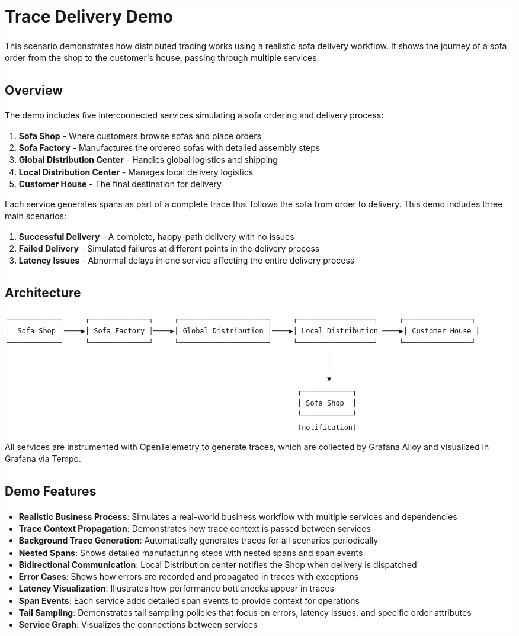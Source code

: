 # Trace Delivery Demo

This scenario demonstrates how distributed tracing works using a realistic sofa delivery workflow. It shows the journey of a sofa order from the shop to the customer's house, passing through multiple services.

## Overview

The demo includes five interconnected services simulating a sofa ordering and delivery process:

1. **Sofa Shop** - Where customers browse sofas and place orders
2. **Sofa Factory** - Manufactures the ordered sofas with detailed assembly steps
3. **Global Distribution Center** - Handles global logistics and shipping
4. **Local Distribution Center** - Manages local delivery logistics
5. **Customer House** - The final destination for delivery

Each service generates spans as part of a complete trace that follows the sofa from order to delivery. This demo includes three main scenarios:

1. **Successful Delivery** - A complete, happy-path delivery with no issues
2. **Failed Delivery** - Simulated failures at different points in the delivery process
3. **Latency Issues** - Abnormal delays in one service affecting the entire delivery process

## Architecture

```
┌────────────┐     ┌──────────────┐     ┌─────────────────────┐     ┌──────────────────┐     ┌────────────────┐
│  Sofa Shop │────▶│ Sofa Factory │────▶│ Global Distribution │────▶│ Local Distribution│────▶│ Customer House │
└────────────┘     └──────────────┘     └─────────────────────┘     └──────────────────┘     └────────────────┘
                                                                            │
                                                                            │
                                                                            ▼
                                                                     ┌────────────┐
                                                                     │ Sofa Shop  │
                                                                     └────────────┘
                                                                     (notification)
```

All services are instrumented with OpenTelemetry to generate traces, which are collected by Grafana Alloy and visualized in Grafana via Tempo.

## Demo Features

- **Realistic Business Process**: Simulates a real-world business workflow with multiple services and dependencies
- **Trace Context Propagation**: Demonstrates how trace context is passed between services
- **Background Trace Generation**: Automatically generates traces for all scenarios periodically
- **Nested Spans**: Shows detailed manufacturing steps with nested spans and span events
- **Bidirectional Communication**: Local Distribution center notifies the Shop when delivery is dispatched
- **Error Cases**: Shows how errors are recorded and propagated in traces with exceptions
- **Latency Visualization**: Illustrates how performance bottlenecks appear in traces
- **Span Events**: Each service adds detailed span events to provide context for operations
- **Tail Sampling**: Demonstrates tail sampling policies that focus on errors, latency issues, and specific order attributes
- **Service Graph**: Visualizes the connections between services 

